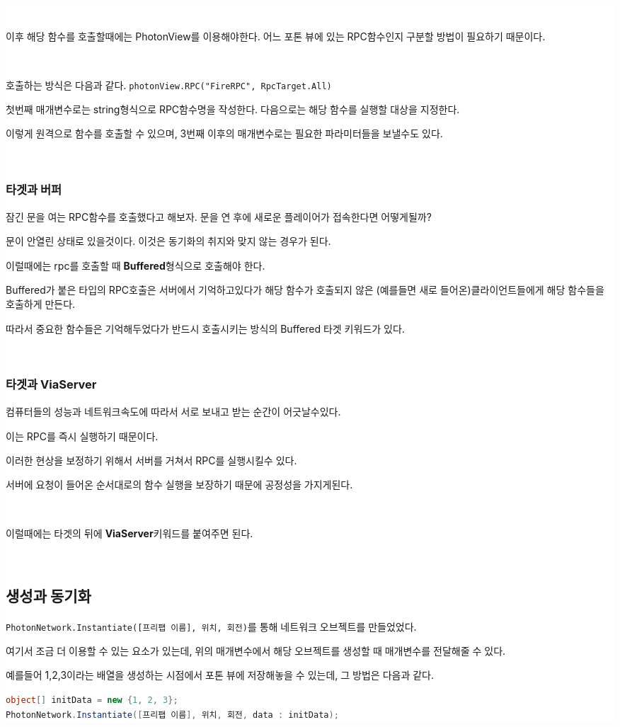<br>

이후 해당 함수를 호출할때에는 PhotonView를 이용해야한다.
어느 포톤 뷰에 있는 RPC함수인지 구분할 방법이 필요하기 때문이다.

<br>

호출하는 방식은 다음과 같다.
`photonView.RPC("FireRPC", RpcTarget.All)`

첫번째 매개변수로는 string형식으로 RPC함수명을 작성한다.
다음으로는 해당 함수를 실행할 대상을 지정한다.

이렇게 원격으로 함수를 호출할 수 있으며, 3번째 이후의 매개변수로는 필요한 파라미터들을 보낼수도 있다.

<br>

### 타겟과 버퍼

잠긴 문을 여는 RPC함수를 호출했다고 해보자.
문을 연 후에 새로운 플레이어가 접속한다면 어떻게될까?

문이 안열린 상태로 있을것이다.
이것은 동기화의 취지와 맞지 않는 경우가 된다.

이럴때에는 rpc를 호출할 때 **Buffered**형식으로 호출해야 한다.
<br>

 Buffered가 붙은 타입의 RPC호출은 서버에서 기억하고있다가 해당 함수가 호출되지 않은
(예를들면 새로 들어온)클라이언트들에게 해당 함수들을 호출하게 만든다.

따라서 중요한 함수들은 기억해두었다가 반드시 호출시키는 방식의 Buffered 타겟 키워드가 있다.

<br>

### 타겟과 ViaServer

컴퓨터들의 성능과 네트워크속도에 따라서 서로 보내고 받는 순간이 어긋날수있다.

이는 RPC를 즉시 실행하기 때문이다.

이러한 현상을 보정하기 위해서 서버를 거쳐서 RPC를 실행시킬수 있다.

서버에 요청이 들어온 순서대로의 함수 실행을 보장하기 때문에 공정성을 가지게된다.

<br>

이럴때에는 타겟의 뒤에 **ViaServer**키워드를 붙여주면 된다.

<br>


## 생성과 동기화

`PhotonNetwork.Instantiate([프리팹 이름], 위치, 회전)`를 통해 네트워크 오브젝트를 만들었었다.

여기서 조금 더 이용할 수 있는 요소가 있는데, 위의 매개변수에서 해당 오브젝트를 생성할 때 매개변수를 전달해줄 수 있다.

예를들어 1,2,3이라는 배열을 생성하는 시점에서 포톤 뷰에 저장해놓을 수 있는데, 그 방법은 다음과 같다.

```cs
object[] initData = new {1, 2, 3};
PhotonNetwork.Instantiate([프리팹 이름], 위치, 회전, data : initData);
```
